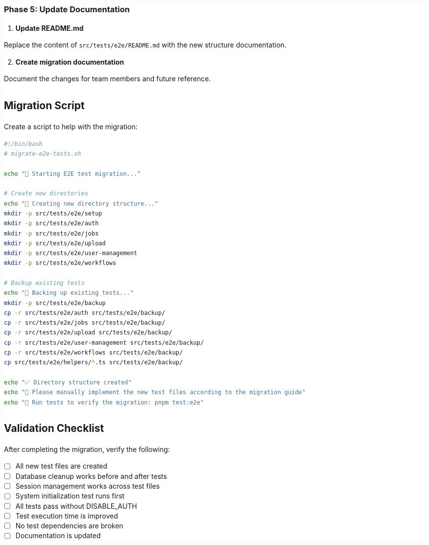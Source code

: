 ### Phase 5: Update Documentation

1. **Update README.md**

Replace the content of `src/tests/e2e/README.md` with the new structure documentation.

2. **Create migration documentation**

Document the changes for team members and future reference.

## Migration Script

Create a script to help with the migration:

```bash
#!/bin/bash
# migrate-e2e-tests.sh

echo "🚀 Starting E2E test migration..."

# Create new directories
echo "📁 Creating new directory structure..."
mkdir -p src/tests/e2e/setup
mkdir -p src/tests/e2e/auth
mkdir -p src/tests/e2e/jobs
mkdir -p src/tests/e2e/upload
mkdir -p src/tests/e2e/user-management
mkdir -p src/tests/e2e/workflows

# Backup existing tests
echo "💾 Backing up existing tests..."
mkdir -p src/tests/e2e/backup
cp -r src/tests/e2e/auth src/tests/e2e/backup/
cp -r src/tests/e2e/jobs src/tests/e2e/backup/
cp -r src/tests/e2e/upload src/tests/e2e/backup/
cp -r src/tests/e2e/user-management src/tests/e2e/backup/
cp -r src/tests/e2e/workflows src/tests/e2e/backup/
cp src/tests/e2e/helpers/*.ts src/tests/e2e/backup/

echo "✅ Directory structure created"
echo "📝 Please manually implement the new test files according to the migration guide"
echo "🧪 Run tests to verify the migration: pnpm test:e2e"
```

## Validation Checklist

After completing the migration, verify the following:

- [ ] All new test files are created
- [ ] Database cleanup works before and after tests
- [ ] Session management works across test files
- [ ] System initialization test runs first
- [ ] All tests pass without DISABLE_AUTH
- [ ] Test execution time is improved
- [ ] No test dependencies are broken
- [ ] Documentation is updated
